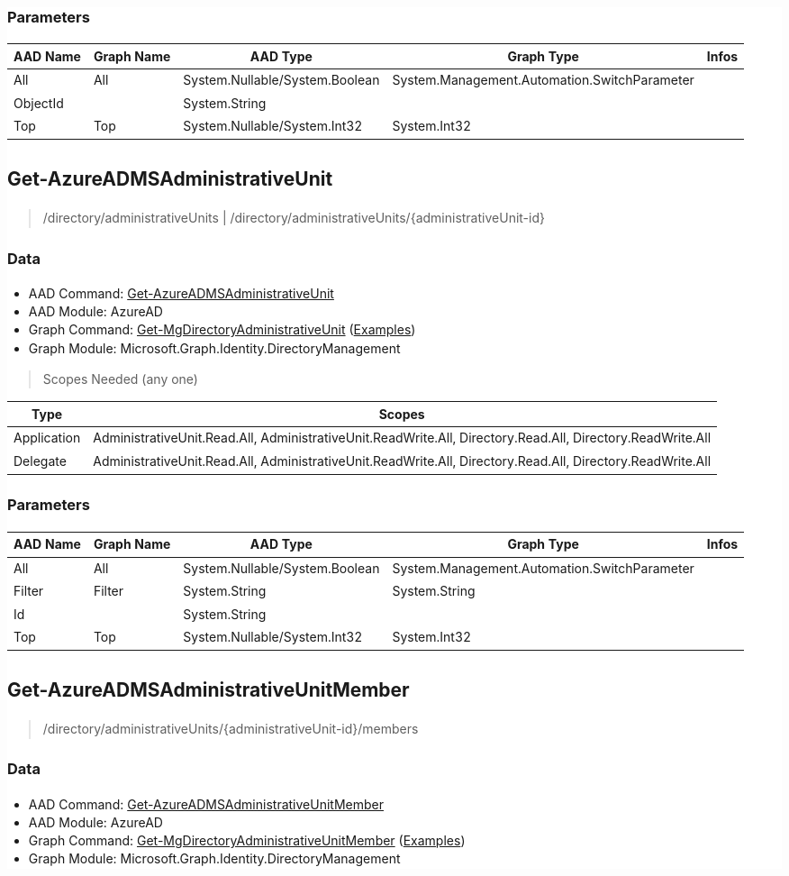 ### Parameters

|AAD Name|Graph Name|AAD Type|Graph Type|Infos|
|---|---|---|---|---|
|All|All|System.Nullable/System.Boolean|System.Management.Automation.SwitchParameter||
|ObjectId||System.String|||
|Top|Top|System.Nullable/System.Int32|System.Int32||

## Get-AzureADMSAdministrativeUnit

> /directory/administrativeUnits | /directory/administrativeUnits/{administrativeUnit-id}

### Data

+ AAD Command: [Get-AzureADMSAdministrativeUnit](https://docs.microsoft.com/en-us/powershell/module/AzureAD/Get-AzureADMSAdministrativeUnit)
+ AAD Module: AzureAD
+ Graph Command: [Get-MgDirectoryAdministrativeUnit](https://docs.microsoft.com/en-us/powershell/module/Microsoft.Graph.Identity.DirectoryManagement/Get-MgDirectoryAdministrativeUnit) ([Examples](https://github.com/orgs/msgraph/discussions?discussions_q=Get-MgDirectoryAdministrativeUnit))
+ Graph Module: Microsoft.Graph.Identity.DirectoryManagement

> Scopes Needed (any one)

|Type|Scopes|
|---|---|
|Application|AdministrativeUnit.Read.All, AdministrativeUnit.ReadWrite.All, Directory.Read.All, Directory.ReadWrite.All|
|Delegate|AdministrativeUnit.Read.All, AdministrativeUnit.ReadWrite.All, Directory.Read.All, Directory.ReadWrite.All|

### Parameters

|AAD Name|Graph Name|AAD Type|Graph Type|Infos|
|---|---|---|---|---|
|All|All|System.Nullable/System.Boolean|System.Management.Automation.SwitchParameter||
|Filter|Filter|System.String|System.String||
|Id||System.String|||
|Top|Top|System.Nullable/System.Int32|System.Int32||

## Get-AzureADMSAdministrativeUnitMember

> /directory/administrativeUnits/{administrativeUnit-id}/members

### Data

+ AAD Command: [Get-AzureADMSAdministrativeUnitMember](https://docs.microsoft.com/en-us/powershell/module/AzureAD/Get-AzureADMSAdministrativeUnitMember)
+ AAD Module: AzureAD
+ Graph Command: [Get-MgDirectoryAdministrativeUnitMember](https://docs.microsoft.com/en-us/powershell/module/Microsoft.Graph.Identity.DirectoryManagement/Get-MgDirectoryAdministrativeUnitMember) ([Examples](https://github.com/orgs/msgraph/discussions?discussions_q=Get-MgDirectoryAdministrativeUnitMember))
+ Graph Module: Microsoft.Graph.Identity.DirectoryManagement
